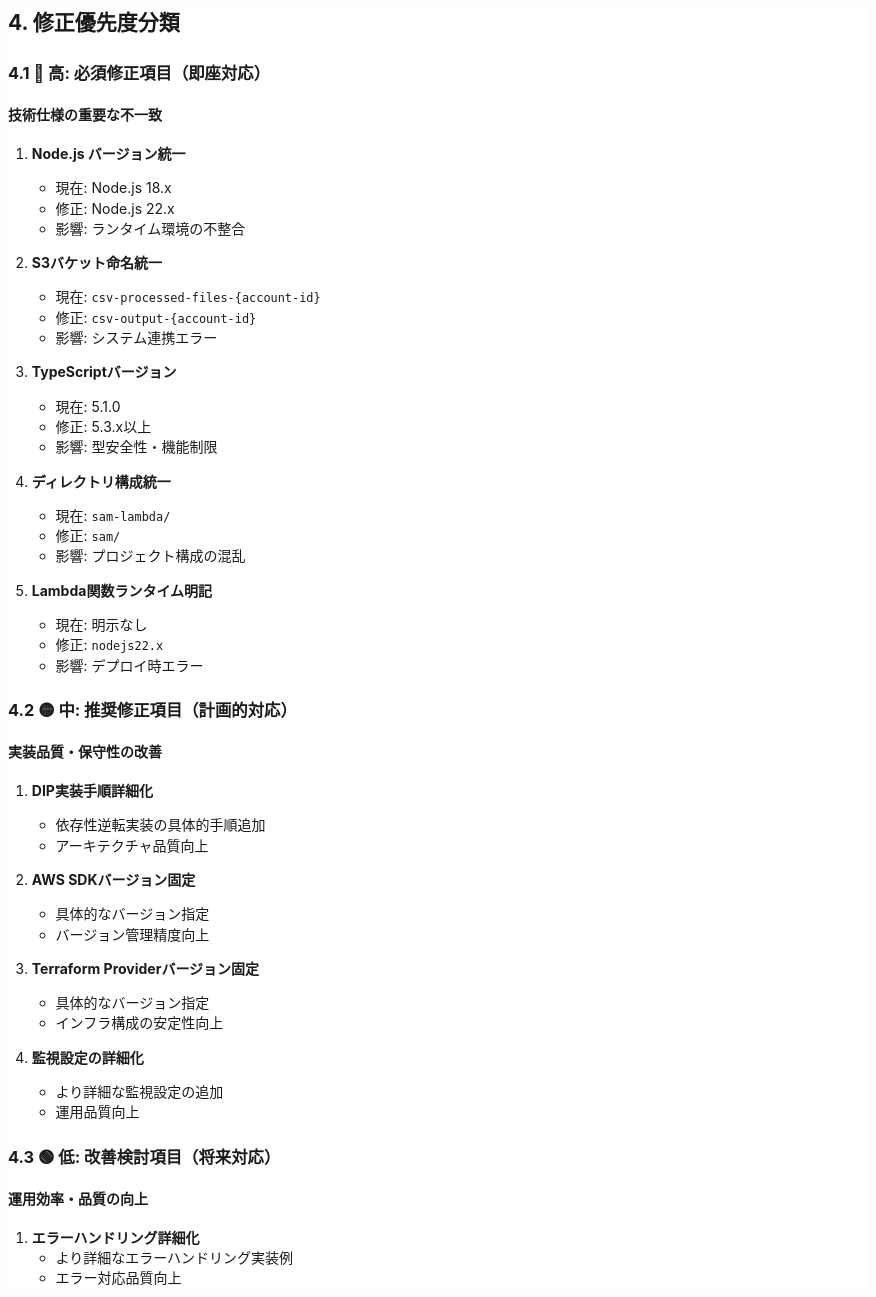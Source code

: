 ## 4. 修正優先度分類

### 4.1 🔴 高: 必須修正項目（即座対応）

#### 技術仕様の重要な不一致
1. **Node.js バージョン統一**
   - 現在: Node.js 18.x
   - 修正: Node.js 22.x
   - 影響: ランタイム環境の不整合

2. **S3バケット命名統一**
   - 現在: `csv-processed-files-{account-id}`
   - 修正: `csv-output-{account-id}`
   - 影響: システム連携エラー

3. **TypeScriptバージョン**
   - 現在: 5.1.0
   - 修正: 5.3.x以上
   - 影響: 型安全性・機能制限

4. **ディレクトリ構成統一**
   - 現在: `sam-lambda/`
   - 修正: `sam/`
   - 影響: プロジェクト構成の混乱

5. **Lambda関数ランタイム明記**
   - 現在: 明示なし
   - 修正: `nodejs22.x`
   - 影響: デプロイ時エラー

### 4.2 🟡 中: 推奨修正項目（計画的対応）

#### 実装品質・保守性の改善
1. **DIP実装手順詳細化**
   - 依存性逆転実装の具体的手順追加
   - アーキテクチャ品質向上

2. **AWS SDKバージョン固定**
   - 具体的なバージョン指定
   - バージョン管理精度向上

3. **Terraform Providerバージョン固定**
   - 具体的なバージョン指定
   - インフラ構成の安定性向上

4. **監視設定の詳細化**
   - より詳細な監視設定の追加
   - 運用品質向上

### 4.3 🟢 低: 改善検討項目（将来対応）

#### 運用効率・品質の向上
1. **エラーハンドリング詳細化**
   - より詳細なエラーハンドリング実装例
   - エラー対応品質向上
